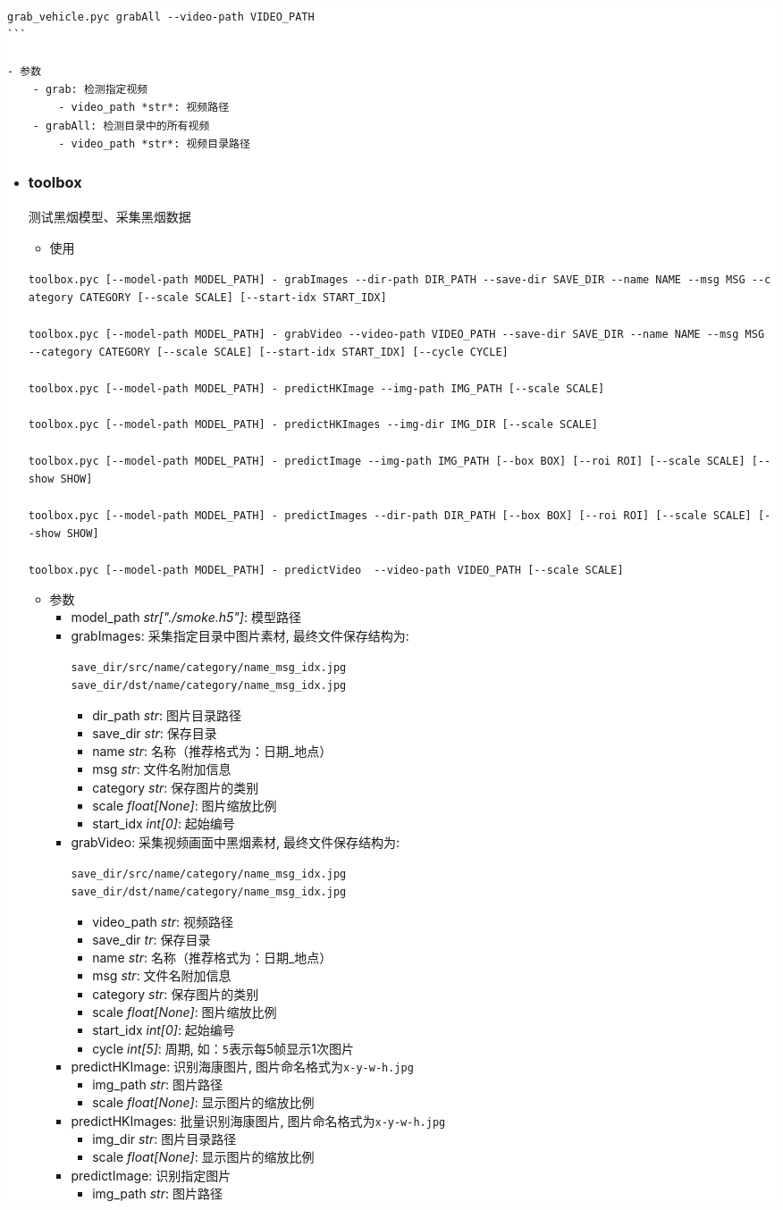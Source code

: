     grab_vehicle.pyc grabAll --video-path VIDEO_PATH
    ```

    - 参数
        - grab: 检测指定视频
            - video_path *str*: 视频路径
        - grabAll: 检测目录中的所有视频
            - video_path *str*: 视频目录路径

- ### toolbox
    测试黑烟模型、采集黑烟数据

    - 使用
    ```
    toolbox.pyc [--model-path MODEL_PATH] - grabImages --dir-path DIR_PATH --save-dir SAVE_DIR --name NAME --msg MSG --category CATEGORY [--scale SCALE] [--start-idx START_IDX]

    toolbox.pyc [--model-path MODEL_PATH] - grabVideo --video-path VIDEO_PATH --save-dir SAVE_DIR --name NAME --msg MSG --category CATEGORY [--scale SCALE] [--start-idx START_IDX] [--cycle CYCLE]

    toolbox.pyc [--model-path MODEL_PATH] - predictHKImage --img-path IMG_PATH [--scale SCALE]

    toolbox.pyc [--model-path MODEL_PATH] - predictHKImages --img-dir IMG_DIR [--scale SCALE]

    toolbox.pyc [--model-path MODEL_PATH] - predictImage --img-path IMG_PATH [--box BOX] [--roi ROI] [--scale SCALE] [--show SHOW]
    
    toolbox.pyc [--model-path MODEL_PATH] - predictImages --dir-path DIR_PATH [--box BOX] [--roi ROI] [--scale SCALE] [--show SHOW]

    toolbox.pyc [--model-path MODEL_PATH] - predictVideo  --video-path VIDEO_PATH [--scale SCALE]
    ```

    - 参数
        - model_path *str["./smoke.h5"]*: 模型路径
        - grabImages: 采集指定目录中图片素材, 最终文件保存结构为:
            ```
            save_dir/src/name/category/name_msg_idx.jpg
            save_dir/dst/name/category/name_msg_idx.jpg
            ```
            - dir_path *str*: 图片目录路径
            - save_dir *str*: 保存目录
            - name *str*: 名称（推荐格式为：日期_地点）
            - msg *str*: 文件名附加信息
            - category *str*: 保存图片的类别
            - scale *float[None]*: 图片缩放比例
            - start_idx *int[0]*: 起始编号
        - grabVideo: 采集视频画面中黑烟素材, 最终文件保存结构为:
            ```
            save_dir/src/name/category/name_msg_idx.jpg
            save_dir/dst/name/category/name_msg_idx.jpg
            ```
            - video_path *str*: 视频路径
            - save_dir *tr*: 保存目录
            - name *str*: 名称（推荐格式为：日期_地点）
            - msg *str*: 文件名附加信息
            - category *str*: 保存图片的类别
            - scale *float[None]*: 图片缩放比例
            - start_idx *int[0]*: 起始编号
            - cycle *int[5]*: 周期, 如：`5`表示每5帧显示1次图片
        - predictHKImage: 识别海康图片, 图片命名格式为`x-y-w-h.jpg`
            - img_path *str*: 图片路径
            - scale *float[None]*: 显示图片的缩放比例
        - predictHKImages: 批量识别海康图片, 图片命名格式为`x-y-w-h.jpg`
            - img_dir *str*: 图片目录路径
            - scale *float[None]*: 显示图片的缩放比例
        - predictImage: 识别指定图片
            - img_path *str*: 图片路径